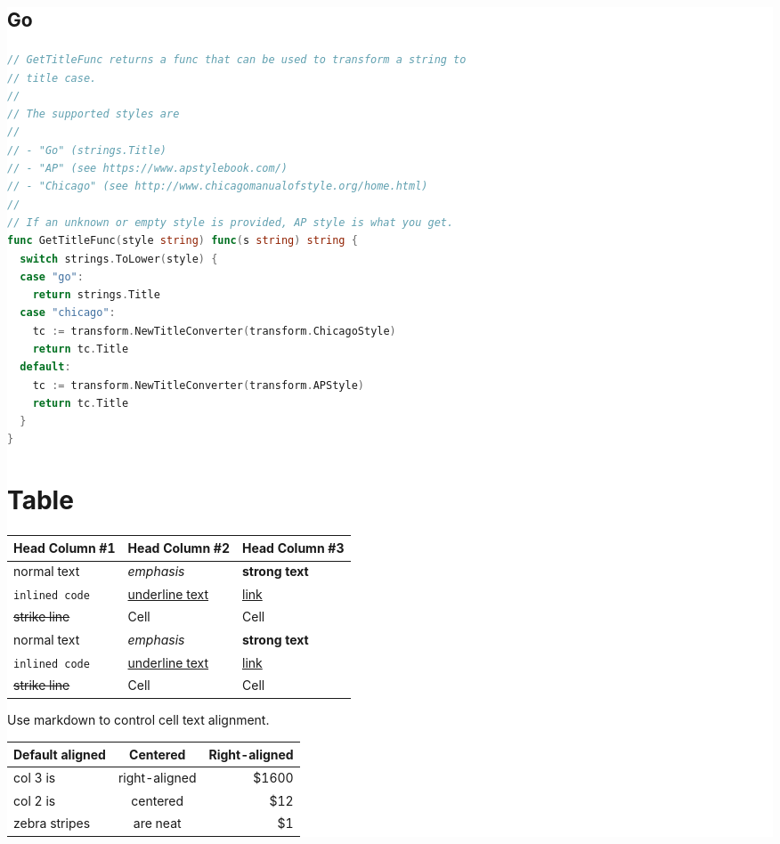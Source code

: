 ## Go

```go
// GetTitleFunc returns a func that can be used to transform a string to
// title case.
//
// The supported styles are
//
// - "Go" (strings.Title)
// - "AP" (see https://www.apstylebook.com/)
// - "Chicago" (see http://www.chicagomanualofstyle.org/home.html)
//
// If an unknown or empty style is provided, AP style is what you get.
func GetTitleFunc(style string) func(s string) string {
  switch strings.ToLower(style) {
  case "go":
    return strings.Title
  case "chicago":
    tc := transform.NewTitleConverter(transform.ChicagoStyle)
    return tc.Title
  default:
    tc := transform.NewTitleConverter(transform.APStyle)
    return tc.Title
  }
}
```

# Table

| Head Column #1  | Head Column #2        | Head Column #3  |
| --------------- | --------------------- | --------------- |
| normal text     | _emphasis_            | **strong text** |
| `inlined code`  | <u>underline text</u> | [link](#)       |
| ~~strike line~~ | Cell                  | Cell            |
| normal text     | _emphasis_            | **strong text** |
| `inlined code`  | <u>underline text</u> | [link](#)       |
| ~~strike line~~ | Cell                  | Cell            |

Use markdown to control cell text alignment.

| Default aligned |    Centered   | Right-aligned |
| :-------------- | :-----------: | ------------: |
| col 3 is        | right-aligned |         $1600 |
| col 2 is        |    centered   |           $12 |
| zebra stripes   |    are neat   |            $1 |
